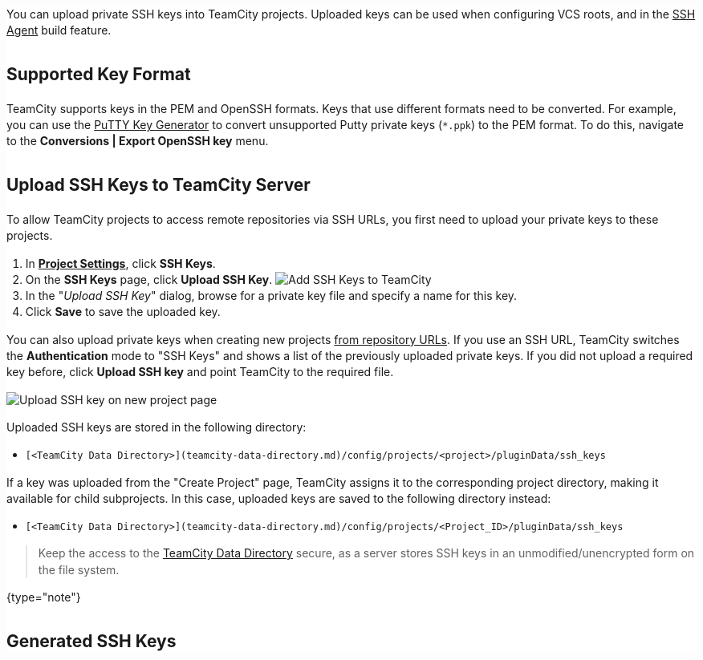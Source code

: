 [//]: # (title: SSH Keys Management)
[//]: # (auxiliary-id: SSH Keys Management)

You can upload private SSH keys into TeamCity projects. Uploaded keys can be used when configuring VCS roots, and in the [SSH Agent](ssh-agent.md) build feature.



## Supported Key Format

TeamCity supports keys in the PEM and OpenSSH formats. Keys that use different formats need to be converted. For example, you can use the [PuTTY Key Generator](https://www.puttygen.com/) to convert unsupported Putty private keys (`*.ppk`) to the PEM format. To do this, navigate to the **Conversions | Export OpenSSH key** menu.

## Upload SSH Keys to TeamCity Server

To allow TeamCity projects to access remote repositories via SSH URLs, you first need to upload your private keys to these projects.

1. In __[Project Settings](creating-and-editing-projects.md#Managing+Project)__, click __SSH Keys__.
2. On the __SSH Keys__ page, click __Upload SSH Key__.
   <img src="ssh-keys.png" width="706" alt="Add SSH Keys to TeamCity"/>
3. In the "_Upload SSH Key_" dialog, browse for a private key file and specify a name for this key.
4. Click **Save** to save the uploaded key.

You can also upload private keys when creating new projects [from repository URLs](creating-and-editing-projects.md#Creating+project+pointing+to+repository+URL). If you use an SSH URL, TeamCity switches the **Authentication** mode to "SSH Keys" and shows a list of the previously uploaded private keys. If you did not upload a required key before, click **Upload SSH key** and point TeamCity to the required file.

<img src="dk-ssh-on-new-project.png" width="706" alt="Upload SSH key on new project page"/>




Uploaded SSH keys are stored in the following directory:

* `[<TeamCity Data Directory>](teamcity-data-directory.md)/config/projects/<project>/pluginData/ssh_keys`

If a key was uploaded from the "Create Project" page, TeamCity assigns it to the corresponding project directory, making it available for child subprojects. In this case, uploaded keys are saved to the following directory instead:

* `[<TeamCity Data Directory>](teamcity-data-directory.md)/config/projects/<Project_ID>/pluginData/ssh_keys`



> Keep the access to the [TeamCity Data Directory](teamcity-data-directory.md) secure, as a server stores SSH keys in an unmodified/unencrypted form on the file system.
>
{type="note"}


## Generated SSH Keys
